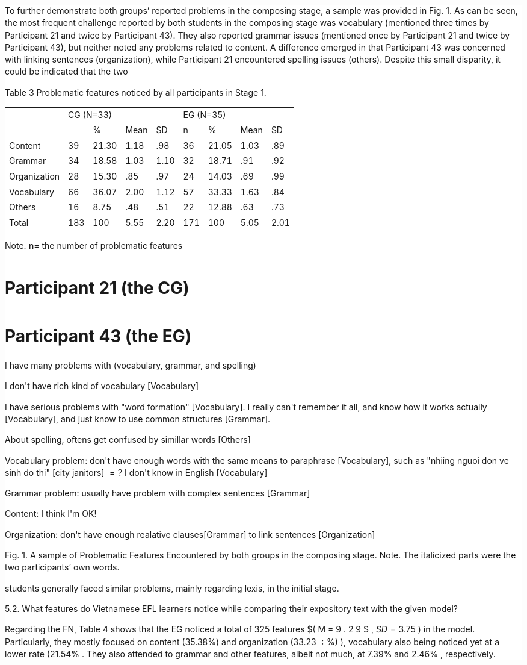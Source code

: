 To further demonstrate both groups’ reported problems in the composing stage, a sample was provided in Fig. 1. As can be seen, the most frequent challenge reported by both students in the composing stage was vocabulary (mentioned three times by Participant 21 and twice by Participant 43). They also reported grammar issues (mentioned once by Participant 21 and twice by Participant 43), but neither noted any problems related to content. A difference emerged in that Participant 43 was concerned with linking sentences (organization), while Participant 21 encountered spelling issues (others). Despite this small disparity, it could be indicated that the two

Table 3 Problematic features noticed by all participants in Stage 1.   

<html><body><table><tr><td></td><td colspan="4">CG (N=33)</td><td colspan="4">EG (N=35)</td></tr><tr><td></td><td></td><td>%</td><td>Mean</td><td>SD</td><td>n</td><td>%</td><td>Mean</td><td>SD</td></tr><tr><td>Content</td><td>39</td><td>21.30</td><td>1.18</td><td>.98</td><td>36</td><td>21.05</td><td>1.03</td><td>.89</td></tr><tr><td>Grammar</td><td>34</td><td>18.58</td><td>1.03</td><td>1.10</td><td>32</td><td>18.71</td><td>.91</td><td>.92</td></tr><tr><td> Organization</td><td>28</td><td>15.30</td><td>.85</td><td>.97</td><td>24</td><td>14.03</td><td>.69</td><td>.99</td></tr><tr><td>Vocabulary</td><td>66</td><td>36.07</td><td>2.00</td><td>1.12</td><td>57</td><td>33.33</td><td>1.63</td><td>.84</td></tr><tr><td>Others</td><td>16</td><td>8.75</td><td>.48</td><td>.51</td><td>22</td><td>12.88</td><td>.63</td><td>.73</td></tr><tr><td>Total</td><td>183</td><td>100</td><td>5.55</td><td>2.20</td><td>171</td><td>100</td><td>5.05</td><td>2.01</td></tr></table></body></html>

Note. $\mathbf { n } =$ the number of problematic features

# Participant 21 (the CG)

# Participant 43 (the EG)

I have many problems with (vocabulary, grammar, and spelling)

I don't have rich kind of vocabulary [Vocabulary]

I have serious problems with "word formation"  [Vocabulary]. I really can't remember it all, and know how it works actually [Vocabulary], and just know to use common structures [Grammar].

About spelling, oftens get confused by simillar words [Others]

Vocabulary problem: don't have enough words with the same means to paraphrase [Vocabulary], such as "nhiing nguoi don ve sinh do thi" [city janitors] $= ?$ I don't know in English [Vocabulary]

Grammar problem: usually have problem with complex sentences [Grammar]

Content: I think I'm OK!

Organization: don't have enough realative clauses[Grammar] to link sentences [Organization]

Fig. 1. A sample of Problematic Features Encountered by both groups in the composing stage. Note. The italicized parts were the two participants’ own words.

students generally faced similar problems, mainly regarding lexis, in the initial stage.

5.2. What features do Vietnamese EFL learners notice while comparing their expository text with the given model?

Regarding the FN, Table 4 shows that the EG noticed a total of 325 features $( M = 9 . 2 9 $ , $S D = 3 . 7 5$ ) in the model. Particularly, they mostly focused on content $( 3 5 . 3 8 \% )$ and organization $( 3 3 . 2 3 \ : \% )$ ), vocabulary also being noticed yet at a lower rate $( 2 1 . 5 4 \%$ . They also attended to grammar and other features, albeit not much, at $7 . 3 9 \%$ and $2 . 4 6 \%$ , respectively.

